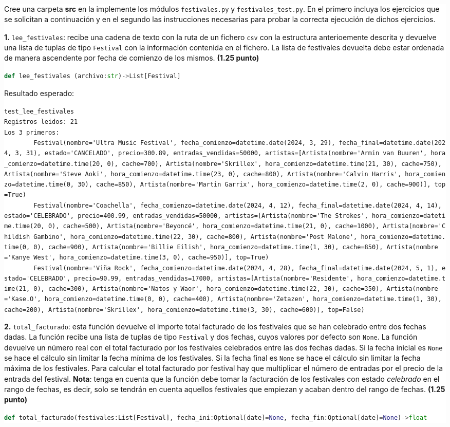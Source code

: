 
Cree una carpeta **src** en la implemente los módulos `festivales.py` y `festivales_test.py`. En el primero incluya los ejercicios que se solicitan a continuación y en el segundo las instrucciones necesarias para probar la correcta ejecución de dichos ejercicios.



**1.** `lee_festivales`: recibe una cadena de texto con la ruta de un fichero `csv` con la estructura anterioemente descrita y devuelve una lista de tuplas de tipo `Festival` con la información contenida en el fichero. La lista de festivales devuelta debe estar ordenada de manera ascendente por fecha de comienzo de los mismos. **(1.25 punto)**

```python
def lee_festivales (archivo:str)->List[Festival]
```

Resultado esperado:
```
test_lee_festivales
Registros leidos: 21
Los 3 primeros:
        Festival(nombre='Ultra Music Festival', fecha_comienzo=datetime.date(2024, 3, 29), fecha_final=datetime.date(2024, 3, 31), estado='CANCELADO', precio=300.89, entradas_vendidas=50000, artistas=[Artista(nombre='Armin van Buuren', hora_comienzo=datetime.time(20, 0), cache=700), Artista(nombre='Skrillex', hora_comienzo=datetime.time(21, 30), cache=750), Artista(nombre='Steve Aoki', hora_comienzo=datetime.time(23, 0), cache=800), Artista(nombre='Calvin Harris', hora_comienzo=datetime.time(0, 30), cache=850), Artista(nombre='Martin Garrix', hora_comienzo=datetime.time(2, 0), cache=900)], top=True)
        Festival(nombre='Coachella', fecha_comienzo=datetime.date(2024, 4, 12), fecha_final=datetime.date(2024, 4, 14), estado='CELEBRADO', precio=400.99, entradas_vendidas=50000, artistas=[Artista(nombre='The Strokes', hora_comienzo=datetime.time(20, 0), cache=500), Artista(nombre='Beyoncé', hora_comienzo=datetime.time(21, 0), cache=1000), Artista(nombre='Childish Gambino', hora_comienzo=datetime.time(22, 30), cache=800), Artista(nombre='Post Malone', hora_comienzo=datetime.time(0, 0), cache=900), Artista(nombre='Billie Eilish', hora_comienzo=datetime.time(1, 30), cache=850), Artista(nombre='Kanye West', hora_comienzo=datetime.time(3, 0), cache=950)], top=True)
        Festival(nombre='Viña Rock', fecha_comienzo=datetime.date(2024, 4, 28), fecha_final=datetime.date(2024, 5, 1), estado='CELEBRADO', precio=90.99, entradas_vendidas=17000, artistas=[Artista(nombre='Residente', hora_comienzo=datetime.time(21, 0), cache=300), Artista(nombre='Natos y Waor', hora_comienzo=datetime.time(22, 30), cache=350), Artista(nombre='Kase.O', hora_comienzo=datetime.time(0, 0), cache=400), Artista(nombre='Zetazen', hora_comienzo=datetime.time(1, 30), cache=200), Artista(nombre='Skrillex', hora_comienzo=datetime.time(3, 30), cache=600)], top=False)
```

**2.** `total_facturado`: esta función devuelve el importe total facturado de los festivales que se han celebrado entre dos fechas dadas. La función recibe una lista de tuplas de tipo `Festival` y dos fechas, cuyos valores por defecto son `None`. La función devuelve un número real con el total facturado por los festivales celebrados entre las dos fechas dadas. Si la fecha inicial es `None` se hace el cálculo sin limitar la fecha mínima de los festivales. Si la fecha final es `None` se hace el cálculo sin limitar la fecha máxima de los festivales. Para calcular el total facturado por festival hay que multiplicar el número de entradas por el precio de la entrada del festival. **Nota**: tenga en cuenta que la función debe tomar la facturación de los festivales con estado _celebrado_ en el rango de fechas, es decir, solo se tendrán en cuenta aquellos festivales que empiezan y acaban dentro del rango de fechas. **(1.25 punto)**

```python
def total_facturado(festivales:List[Festival], fecha_ini:Optional[date]=None, fecha_fin:Optional[date]=None)->float
```
